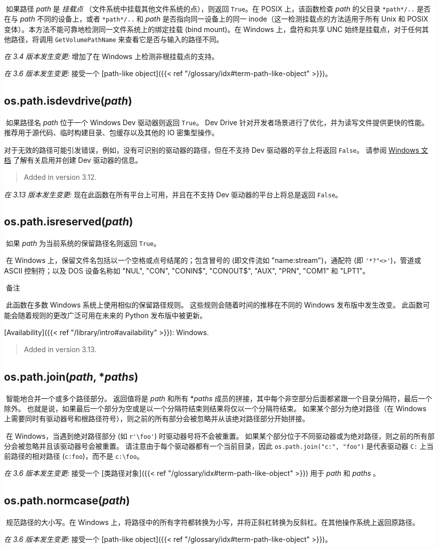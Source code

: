 ​	如果路径 *path* 是 *挂载点* （文件系统中挂载其他文件系统的点），则返回 `True`。在 POSIX 上，该函数检查 *path* 的父目录 `*path*/..` 是否在与 *path* 不同的设备上，或者 `*path*/..` 和 *path* 是否指向同一设备上的同一 inode（这一检测挂载点的方法适用于所有 Unix 和 POSIX 变体）。本方法不能可靠地检测同一文件系统上的绑定挂载 (bind mount)。在 Windows 上，盘符和共享 UNC 始终是挂载点，对于任何其他路径，将调用 `GetVolumePathName` 来查看它是否与输入的路径不同。

*在 3.4 版本发生变更:* 增加了在 Windows 上检测非根挂载点的支持。

*在 3.6 版本发生变更:* 接受一个 [path-like object]({{< ref "/glossary/idx#term-path-like-object" >}})。

## os.path.**isdevdrive**(*path*)

​	如果路径名 *path* 位于一个 Windows Dev 驱动器则返回 `True`。 Dev Drive 针对开发者场景进行了优化，并为读写文件提供更快的性能。 推荐用于源代码、临时构建目录、包缓存以及其他的 IO 密集型操作。

​	对于无效的路径可能引发错误，例如，没有可识别的驱动器的路径，但在不支持 Dev 驱动器的平台上将返回 `False`。 请参阅 [Windows 文档](https://learn.microsoft.com/windows/dev-drive/) 了解有关启用并创建 Dev 驱动器的信息。

> Added in version 3.12.
>

*在 3.13 版本发生变更:* 现在此函数在所有平台上可用，并且在不支持 Dev 驱动器的平台上将总是返回 `False`。

## os.path.**isreserved**(*path*)

​	如果 *path* 为当前系统的保留路径名则返回 `True`。

​	在 Windows 上，保留文件名包括以一个空格或点号结尾的；包含冒号的 (即文件流如 "name:stream")，通配符 (即 `'*?"<>'`)，管道或 ASCII 控制符；以及 DOS 设备名称如 "NUL", "CON", "CONIN$", "CONOUT$", "AUX", "PRN", "COM1" 和 "LPT1"。

​	备注

 

​	此函数在多数 Windows 系统上使用相似的保留路径规则。 这些规则会随着时间的推移在不同的 Windows 发布版中发生改变。 此函数可能会随着规则的更改广泛可用在未来的 Python 发布版中被更新。

[Availability]({{< ref "/library/intro#availability" >}}): Windows.

> Added in version 3.13.
>

## os.path.**join**(*path*, **paths*)

​	智能地合并一个或多个路径部分。 返回值将是 *path* 和所有 **paths* 成员的拼接，其中每个非空部分后面都紧跟一个目录分隔符，最后一个除外。 也就是说，如果最后一个部分为空或是以一个分隔符结束则结果将仅以一个分隔符结束。 如果某个部分为绝对路径（在 Windows 上需要同时有驱动器号和根路径符号），则之前的所有部分会被忽略并从该绝对路径部分开始拼接。

​	在 Windows，当遇到绝对路径部分 (如 `r'\foo'`) 时驱动器号将不会被重置。 如果某个部分位于不同驱动器或为绝对路径，则之前的所有部分会被忽略并且该驱动器号会被重置。 请注意由于每个驱动器都有一个当前目录，因此 `os.path.join("c:", "foo")` 是代表驱动器 `C:` 上当前路径的相对路径 (`c:foo`)，而不是 `c:\foo`。

*在 3.6 版本发生变更:* 接受一个 [类路径对象]({{< ref "/glossary/idx#term-path-like-object" >}}) 用于 *path* 和 *paths* 。

## os.path.**normcase**(*path*)

​	规范路径的大小写。在 Windows 上，将路径中的所有字符都转换为小写，并将正斜杠转换为反斜杠。在其他操作系统上返回原路径。

*在 3.6 版本发生变更:* 接受一个 [path-like object]({{< ref "/glossary/idx#term-path-like-object" >}})。
